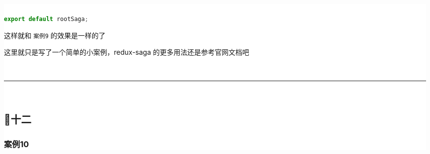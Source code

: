 ```js

export default rootSaga;
```

这样就和 `案例9` 的效果是一样的了

这里就只是写了一个简单的小案例，redux-saga 的更多用法还是参考官网文档吧


<br>

-------

<br>


## 十二
### 案例10
